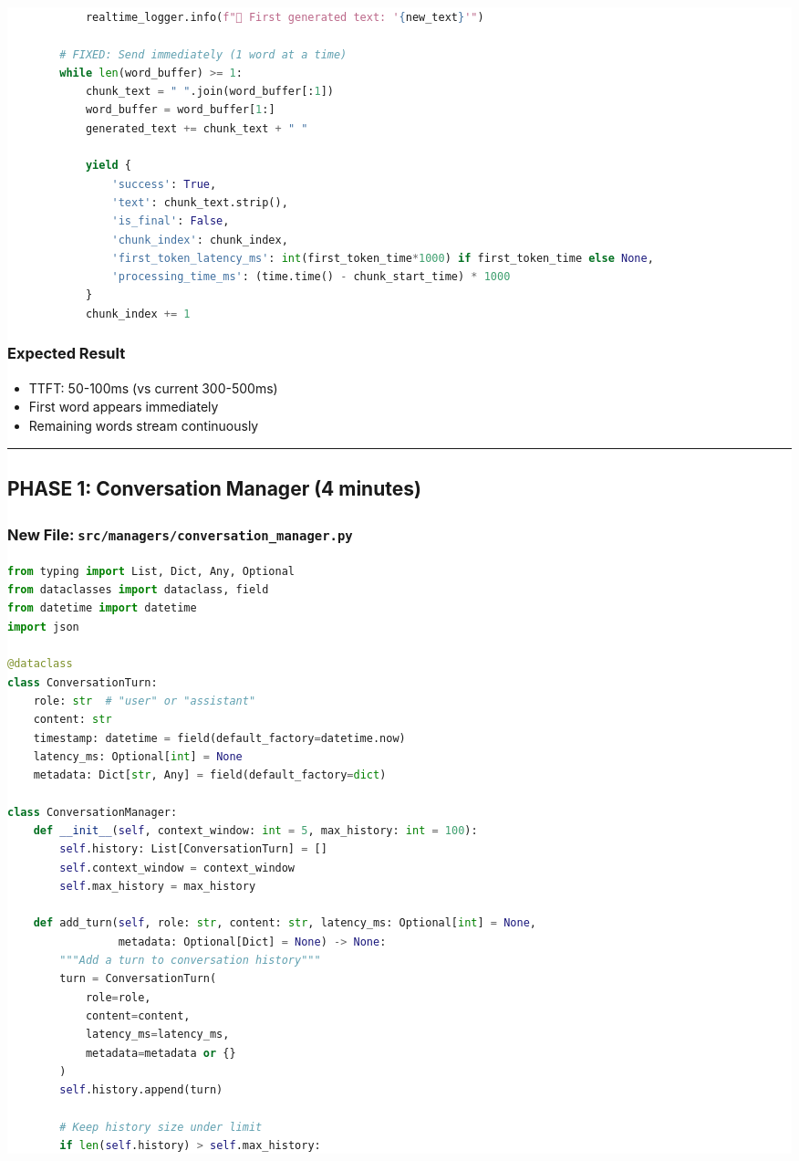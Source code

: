 ```python
            realtime_logger.info(f"📝 First generated text: '{new_text}'")
        
        # FIXED: Send immediately (1 word at a time)
        while len(word_buffer) >= 1:
            chunk_text = " ".join(word_buffer[:1])
            word_buffer = word_buffer[1:]
            generated_text += chunk_text + " "
            
            yield {
                'success': True,
                'text': chunk_text.strip(),
                'is_final': False,
                'chunk_index': chunk_index,
                'first_token_latency_ms': int(first_token_time*1000) if first_token_time else None,
                'processing_time_ms': (time.time() - chunk_start_time) * 1000
            }
            chunk_index += 1
```

### Expected Result
- TTFT: 50-100ms (vs current 300-500ms)
- First word appears immediately
- Remaining words stream continuously

---

## PHASE 1: Conversation Manager (4 minutes)

### New File: `src/managers/conversation_manager.py`

```python
from typing import List, Dict, Any, Optional
from dataclasses import dataclass, field
from datetime import datetime
import json

@dataclass
class ConversationTurn:
    role: str  # "user" or "assistant"
    content: str
    timestamp: datetime = field(default_factory=datetime.now)
    latency_ms: Optional[int] = None
    metadata: Dict[str, Any] = field(default_factory=dict)

class ConversationManager:
    def __init__(self, context_window: int = 5, max_history: int = 100):
        self.history: List[ConversationTurn] = []
        self.context_window = context_window
        self.max_history = max_history
    
    def add_turn(self, role: str, content: str, latency_ms: Optional[int] = None, 
                 metadata: Optional[Dict] = None) -> None:
        """Add a turn to conversation history"""
        turn = ConversationTurn(
            role=role,
            content=content,
            latency_ms=latency_ms,
            metadata=metadata or {}
        )
        self.history.append(turn)
        
        # Keep history size under limit
        if len(self.history) > self.max_history:
```